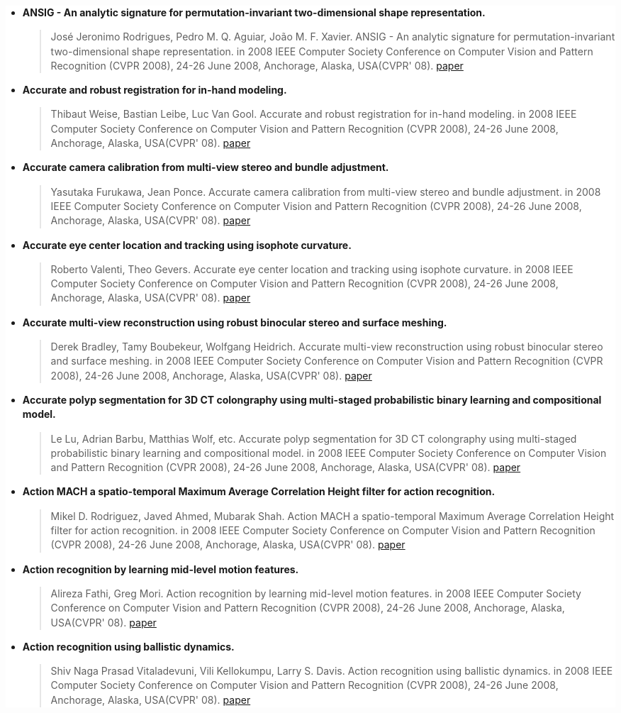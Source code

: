 
- **ANSIG - An analytic signature for permutation-invariant two-dimensional shape representation.**
    > José Jeronimo Rodrigues, Pedro M. Q. Aguiar, João M. F. Xavier. ANSIG - An analytic signature for permutation-invariant two-dimensional shape representation. in 2008 IEEE Computer Society Conference on Computer Vision and Pattern Recognition (CVPR 2008), 24-26 June 2008, Anchorage, Alaska, USA(CVPR' 08).  [paper](https://doi.org/10.1109/CVPR.2008.4587612)


- **Accurate and robust registration for in-hand modeling.**
    > Thibaut Weise, Bastian Leibe, Luc Van Gool. Accurate and robust registration for in-hand modeling. in 2008 IEEE Computer Society Conference on Computer Vision and Pattern Recognition (CVPR 2008), 24-26 June 2008, Anchorage, Alaska, USA(CVPR' 08).  [paper](https://doi.org/10.1109/CVPR.2008.4587832)


- **Accurate camera calibration from multi-view stereo and bundle adjustment.**
    > Yasutaka Furukawa, Jean Ponce. Accurate camera calibration from multi-view stereo and bundle adjustment. in 2008 IEEE Computer Society Conference on Computer Vision and Pattern Recognition (CVPR 2008), 24-26 June 2008, Anchorage, Alaska, USA(CVPR' 08).  [paper](https://doi.org/10.1109/CVPR.2008.4587681)


- **Accurate eye center location and tracking using isophote curvature.**
    > Roberto Valenti, Theo Gevers. Accurate eye center location and tracking using isophote curvature. in 2008 IEEE Computer Society Conference on Computer Vision and Pattern Recognition (CVPR 2008), 24-26 June 2008, Anchorage, Alaska, USA(CVPR' 08).  [paper](https://doi.org/10.1109/CVPR.2008.4587529)


- **Accurate multi-view reconstruction using robust binocular stereo and surface meshing.**
    > Derek Bradley, Tamy Boubekeur, Wolfgang Heidrich. Accurate multi-view reconstruction using robust binocular stereo and surface meshing. in 2008 IEEE Computer Society Conference on Computer Vision and Pattern Recognition (CVPR 2008), 24-26 June 2008, Anchorage, Alaska, USA(CVPR' 08).  [paper](https://doi.org/10.1109/CVPR.2008.4587792)


- **Accurate polyp segmentation for 3D CT colongraphy using multi-staged probabilistic binary learning and compositional model.**
    > Le Lu, Adrian Barbu, Matthias Wolf, etc. Accurate polyp segmentation for 3D CT colongraphy using multi-staged probabilistic binary learning and compositional model. in 2008 IEEE Computer Society Conference on Computer Vision and Pattern Recognition (CVPR 2008), 24-26 June 2008, Anchorage, Alaska, USA(CVPR' 08).  [paper](https://doi.org/10.1109/CVPR.2008.4587423)


- **Action MACH a spatio-temporal Maximum Average Correlation Height filter for action recognition.**
    > Mikel D. Rodriguez, Javed Ahmed, Mubarak Shah. Action MACH a spatio-temporal Maximum Average Correlation Height filter for action recognition. in 2008 IEEE Computer Society Conference on Computer Vision and Pattern Recognition (CVPR 2008), 24-26 June 2008, Anchorage, Alaska, USA(CVPR' 08).  [paper](https://doi.org/10.1109/CVPR.2008.4587727)


- **Action recognition by learning mid-level motion features.**
    > Alireza Fathi, Greg Mori. Action recognition by learning mid-level motion features. in 2008 IEEE Computer Society Conference on Computer Vision and Pattern Recognition (CVPR 2008), 24-26 June 2008, Anchorage, Alaska, USA(CVPR' 08).  [paper](https://doi.org/10.1109/CVPR.2008.4587735)


- **Action recognition using ballistic dynamics.**
    > Shiv Naga Prasad Vitaladevuni, Vili Kellokumpu, Larry S. Davis. Action recognition using ballistic dynamics. in 2008 IEEE Computer Society Conference on Computer Vision and Pattern Recognition (CVPR 2008), 24-26 June 2008, Anchorage, Alaska, USA(CVPR' 08).  [paper](https://doi.org/10.1109/CVPR.2008.4587806)
